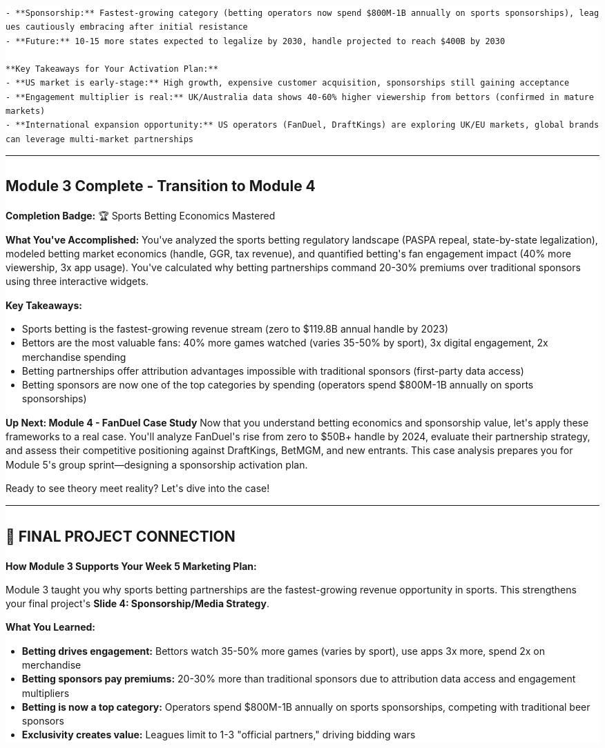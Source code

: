 ```
- **Sponsorship:** Fastest-growing category (betting operators now spend $800M-1B annually on sports sponsorships), leagues cautiously embracing after initial resistance
- **Future:** 10-15 more states expected to legalize by 2030, handle projected to reach $400B by 2030

**Key Takeaways for Your Activation Plan:**
- **US market is early-stage:** High growth, expensive customer acquisition, sponsorships still gaining acceptance
- **Engagement multiplier is real:** UK/Australia data shows 40-60% higher viewership from bettors (confirmed in mature markets)
- **International expansion opportunity:** US operators (FanDuel, DraftKings) are exploring UK/EU markets, global brands can leverage multi-market partnerships
```

---

## Module 3 Complete - Transition to Module 4

**Completion Badge:** 🏆 Sports Betting Economics Mastered

**What You've Accomplished:**
You've analyzed the sports betting regulatory landscape (PASPA repeal, state-by-state legalization), modeled betting market economics (handle, GGR, tax revenue), and quantified betting's fan engagement impact (40% more viewership, 3x app usage). You've calculated why betting partnerships command 20-30% premiums over traditional sponsors using three interactive widgets.

**Key Takeaways:**
- Sports betting is the fastest-growing revenue stream (zero to $119.8B annual handle by 2023)
- Bettors are the most valuable fans: 40% more games watched (varies 35-50% by sport), 3x digital engagement, 2x merchandise spending
- Betting partnerships offer attribution advantages impossible with traditional sponsors (first-party data access)
- Betting sponsors are now one of the top categories by spending (operators spend $800M-1B annually on sports sponsorships)

**Up Next: Module 4 - FanDuel Case Study**
Now that you understand betting economics and sponsorship value, let's apply these frameworks to a real case. You'll analyze FanDuel's rise from zero to $50B+ handle by 2024, evaluate their partnership strategy, and assess their competitive positioning against DraftKings, BetMGM, and new entrants. This case analysis prepares you for Module 5's group sprint—designing a sponsorship activation plan.

Ready to see theory meet reality? Let's dive into the case!

---

## 🎯 FINAL PROJECT CONNECTION

**How Module 3 Supports Your Week 5 Marketing Plan:**

Module 3 taught you why sports betting partnerships are the fastest-growing revenue opportunity in sports. This strengthens your final project's **Slide 4: Sponsorship/Media Strategy**.

**What You Learned:**
- **Betting drives engagement:** Bettors watch 35-50% more games (varies by sport), use apps 3x more, spend 2x on merchandise
- **Betting sponsors pay premiums:** 20-30% more than traditional sponsors due to attribution data access and engagement multipliers
- **Betting is now a top category:** Operators spend $800M-1B annually on sports sponsorships, competing with traditional beer sponsors
- **Exclusivity creates value:** Leagues limit to 1-3 "official partners," driving bidding wars
